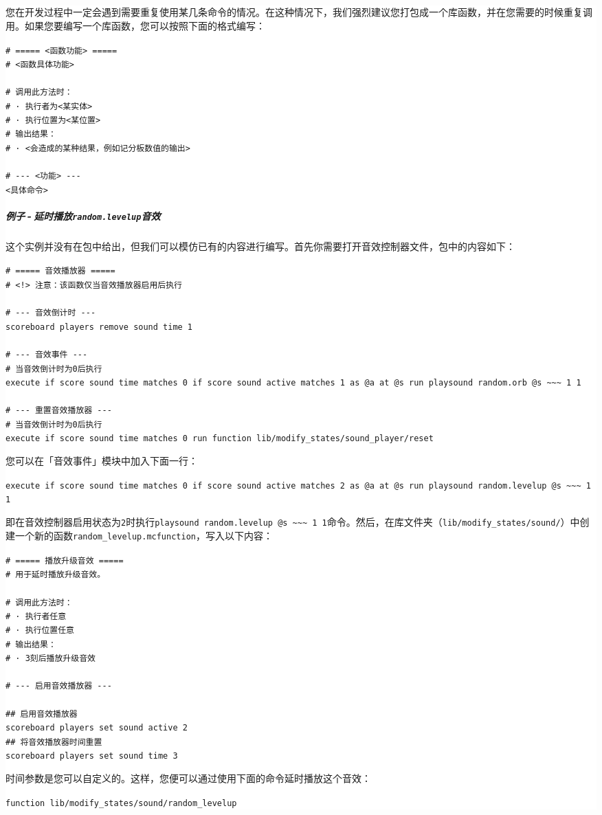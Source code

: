 您在开发过程中一定会遇到需要重复使用某几条命令的情况。在这种情况下，我们强烈建议您打包成一个库函数，并在您需要的时候重复调用。如果您要编写一个库函数，您可以按照下面的格式编写：

```
# ===== <函数功能> =====
# <函数具体功能>

# 调用此方法时：
# · 执行者为<某实体>
# · 执行位置为<某位置>
# 输出结果：
# · <会造成的某种结果，例如记分板数值的输出>

# --- <功能> ---
<具体命令>
```

##### 例子 - 延时播放`random.levelup`音效

这个实例并没有在包中给出，但我们可以模仿已有的内容进行编写。首先你需要打开音效控制器文件，包中的内容如下：

```
# ===== 音效播放器 =====
# <!> 注意：该函数仅当音效播放器启用后执行

# --- 音效倒计时 ---
scoreboard players remove sound time 1

# --- 音效事件 ---
# 当音效倒计时为0后执行
execute if score sound time matches 0 if score sound active matches 1 as @a at @s run playsound random.orb @s ~~~ 1 1

# --- 重置音效播放器 ---
# 当音效倒计时为0后执行
execute if score sound time matches 0 run function lib/modify_states/sound_player/reset
```

您可以在「音效事件」模块中加入下面一行：

```
execute if score sound time matches 0 if score sound active matches 2 as @a at @s run playsound random.levelup @s ~~~ 1 1
```

即在音效控制器启用状态为`2`时执行`playsound random.levelup @s ~~~ 1 1`命令。然后，在库文件夹（`lib/modify_states/sound/`）中创建一个新的函数`random_levelup.mcfunction`，写入以下内容：

```
# ===== 播放升级音效 =====
# 用于延时播放升级音效。

# 调用此方法时：
# · 执行者任意
# · 执行位置任意
# 输出结果：
# · 3刻后播放升级音效

# --- 启用音效播放器 ---

## 启用音效播放器
scoreboard players set sound active 2
## 将音效播放器时间重置
scoreboard players set sound time 3
```
时间参数是您可以自定义的。这样，您便可以通过使用下面的命令延时播放这个音效：
```
function lib/modify_states/sound/random_levelup
```
